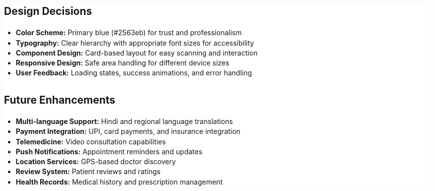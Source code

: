 ## Design Decisions

- **Color Scheme:** Primary blue (#2563eb) for trust and professionalism
- **Typography:** Clear hierarchy with appropriate font sizes for accessibility
- **Component Design:** Card-based layout for easy scanning and interaction
- **Responsive Design:** Safe area handling for different device sizes
- **User Feedback:** Loading states, success animations, and error handling

## Future Enhancements

- **Multi-language Support:** Hindi and regional language translations
- **Payment Integration:** UPI, card payments, and insurance integration
- **Telemedicine:** Video consultation capabilities
- **Push Notifications:** Appointment reminders and updates
- **Location Services:** GPS-based doctor discovery
- **Review System:** Patient reviews and ratings
- **Health Records:** Medical history and prescription management



